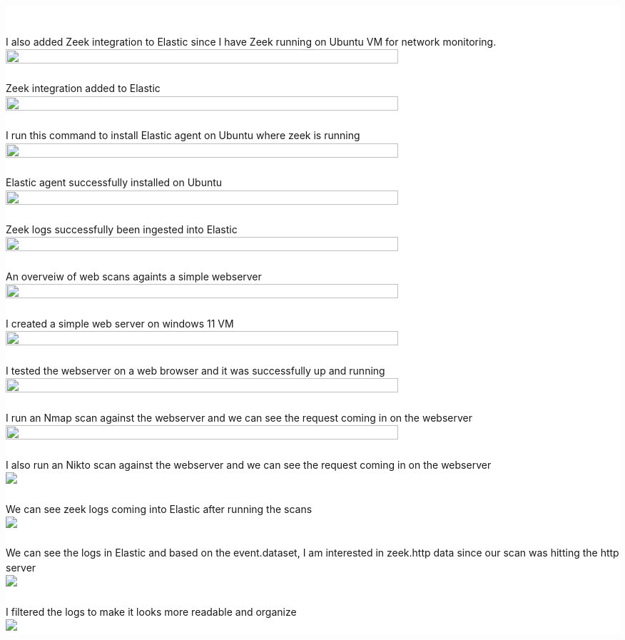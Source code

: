 <br />
<br />
I also added Zeek integration to Elastic since I have Zeek running on Ubuntu VM for network monitoring.
<img src="https://i.postimg.cc/ZnN94z7s/Screenshot-2024-12-12-114804.png" height="80%" width="80%"/>
<br />
<br />
Zeek integration added to Elastic <br/>
<img src="https://i.postimg.cc/WzrYcX99/Screenshot-2024-12-12-130920.png" height="80%" width="80%"/>
<br />
<br />
I run this command to install Elastic agent on Ubuntu where zeek is running<br/>
<img src="https://i.postimg.cc/kg71LNWc/Screenshot-2024-12-12-130947.png" height="80%" width="80%"/>
<br />
<br />
Elastic agent successfully installed on Ubuntu <br/>
<img src="https://i.postimg.cc/N0XZ6Nnq/Screenshot-2024-12-12-131233.png" height="80%" width="80%"/>
<br />
<br />
Zeek logs successfully been ingested into Elastic<br/>
<img src="https://i.postimg.cc/RZqf3Nmm/Screenshot-2024-12-12-135059.png" height="80%" width="80%"/>
<br />
<br />
An overveiw of web scans againts a simple webserver<br/>
<img src="https://i.postimg.cc/gJb6BsZc/Screenshot-2024-12-12-164810.png" height="80%" width="80%"/>
<br />
<br />
I created a simple web server on windows 11 VM <br/>
<img src="https://i.postimg.cc/zf719XLL/Screenshot-2024-12-12-170102.png" height="80%" width="80%"/>
<br />
<br />
I tested the webserver on a web browser and it was successfully up and running<br/>
<img src="https://i.postimg.cc/6qywVJp8/Screenshot-2024-12-12-173516.png" height="80%" width="80%"/>
<br />
<br />
I run an Nmap scan against the webserver and we can see the request coming in on the webserver<br/>
<img src="https://i.postimg.cc/g0YCqFMG/Screenshot-2024-12-13-015514.png" height="80%" width="80%"/>
<br />
<br />
I also run an Nikto scan against the webserver and we can see the request coming in on the webserver<br/>
<img src="https://i.postimg.cc/t432yb39/Screenshot-2024-12-13-021655.png" />
<br />
<br />
We can see zeek logs coming into Elastic after running the scans<br/>
<img src="https://i.postimg.cc/DfR9w2XG/Screenshot-2024-12-12-135111.png" />
<br />
<br />
We can see the logs in Elastic and based on the event.dataset, I am interested in zeek.http data since our scan was hitting the http server<br/>
<img src="https://i.postimg.cc/0y9BGQLB/Screenshot-2024-12-12-235010.png" />
<br />
<br />
I filtered the logs to make it looks more readable and organize<br/>
<img src="https://i.postimg.cc/SNy7ZFFm/Screenshot-2024-12-13-001211.png" />
<br />